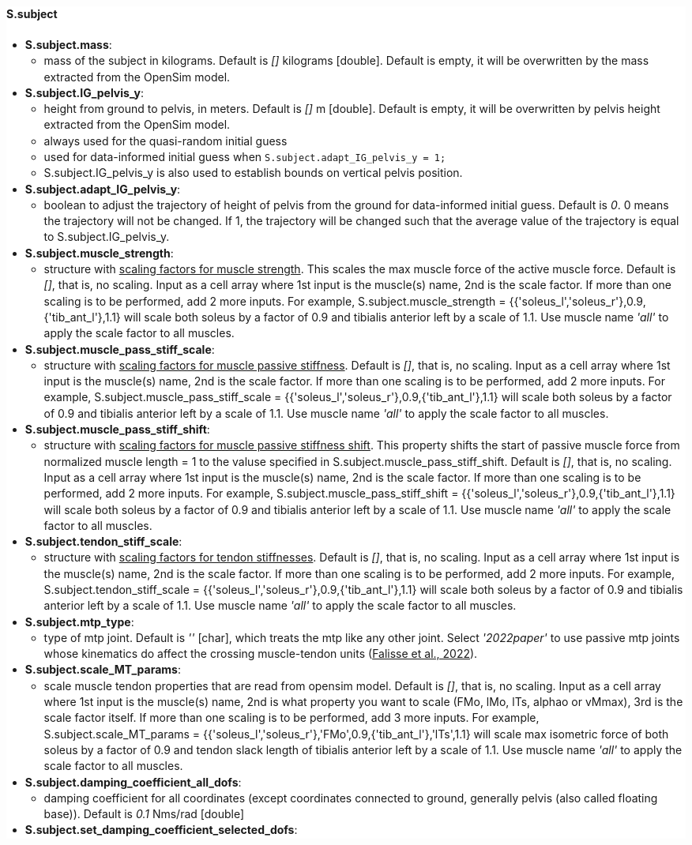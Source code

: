 #### S.subject

- **S.subject.mass**: 
    - mass of the subject in kilograms. Default is *[]* kilograms [double]. Default is empty, it will be overwritten by the mass extracted from the OpenSim model.
- **S.subject.IG_pelvis_y**: 
    - height from ground to pelvis, in meters. Default is *[]* m [double]. Default is empty, it will be overwritten by pelvis height extracted from the OpenSim model.
    - always used for the quasi-random initial guess
    - used for data-informed initial guess when `S.subject.adapt_IG_pelvis_y = 1;`
    - S.subject.IG_pelvis_y is also used to establish bounds on vertical pelvis position.
- **S.subject.adapt_IG_pelvis_y**: 
    - boolean to adjust the trajectory of height of pelvis from the ground for data-informed initial guess. Default is *0*. 0 means the trajectory will not be changed. If 1, the trajectory will be changed such that the average value of the trajectory is equal to S.subject.IG_pelvis_y.
- **S.subject.muscle_strength**: 
    - structure with [scaling factors for muscle strength](./FiguresForDocumentation/fig_muscle_tendon_properties_scaling.png). This scales the max muscle force of the active muscle force. Default is *[]*, that is, no scaling. Input as a cell array where 1st input is the muscle(s) name, 2nd is the scale factor. If more than one scaling is to be performed, add 2 more inputs. For example, S.subject.muscle_strength = {{'soleus_l','soleus_r'},0.9,{'tib_ant_l'},1.1} will scale both soleus by a factor of 0.9 and tibialis anterior left by a scale of 1.1. Use muscle name *'all'* to apply the scale factor to all muscles.
- **S.subject.muscle_pass_stiff_scale**: 
    - structure with [scaling factors for muscle passive stiffness](./FiguresForDocumentation/fig_muscle_tendon_properties_scaling.png). Default is *[]*, that is, no scaling. Input as a cell array where 1st input is the muscle(s) name, 2nd is the scale factor. If more than one scaling is to be performed, add 2 more inputs. For example, S.subject.muscle_pass_stiff_scale = {{'soleus_l','soleus_r'},0.9,{'tib_ant_l'},1.1} will scale both soleus by a factor of 0.9 and tibialis anterior left by a scale of 1.1. Use muscle name *'all'* to apply the scale factor to all muscles.
- **S.subject.muscle_pass_stiff_shift**: 
    - structure with [scaling factors for muscle passive stiffness shift](./FiguresForDocumentation/fig_muscle_tendon_properties_scaling.png). This property shifts the start of passive muscle force from normalized muscle length = 1 to the valuse specified in S.subject.muscle_pass_stiff_shift. Default is *[]*, that is, no scaling. Input as a cell array where 1st input is the muscle(s) name, 2nd is the scale factor. If more than one scaling is to be performed, add 2 more inputs. For example, S.subject.muscle_pass_stiff_shift = {{'soleus_l','soleus_r'},0.9,{'tib_ant_l'},1.1} will scale both soleus by a factor of 0.9 and tibialis anterior left by a scale of 1.1. Use muscle name *'all'* to apply the scale factor to all muscles.
- **S.subject.tendon_stiff_scale**: 
    - structure with [scaling factors for tendon stiffnesses](./FiguresForDocumentation/fig_muscle_tendon_properties_scaling.png). Default is *[]*, that is, no scaling. Input as a cell array where 1st input is the muscle(s) name, 2nd is the scale factor. If more than one scaling is to be performed, add 2 more inputs. For example, S.subject.tendon_stiff_scale = {{'soleus_l','soleus_r'},0.9,{'tib_ant_l'},1.1} will scale both soleus by a factor of 0.9 and tibialis anterior left by a scale of 1.1. Use muscle name *'all'* to apply the scale factor to all muscles.
- **S.subject.mtp_type**: 
    - type of mtp joint. Default is *''* [char], which treats the mtp like any other joint. Select *'2022paper'* to use passive mtp joints whose kinematics do affect the crossing muscle-tendon units ([Falisse et al., 2022](../README.md#references)).
- **S.subject.scale_MT_params**: 
    - scale muscle tendon properties that are read from opensim model. Default is *[]*, that is, no scaling. Input as a cell array where 1st input is the muscle(s) name, 2nd is what property you want to scale (FMo, lMo, lTs, alphao or vMmax), 3rd is the scale factor itself. If more than one scaling is to be performed, add 3 more inputs. For example, S.subject.scale_MT_params = {{'soleus_l','soleus_r'},'FMo',0.9,{'tib_ant_l'},'lTs',1.1} will scale max isometric force of both soleus by a factor of 0.9 and tendon slack length of tibialis anterior left by a scale of 1.1. Use muscle name *'all'* to apply the scale factor to all muscles.
- **S.subject.damping_coefficient_all_dofs**: 
    - damping coefficient for all coordinates (except coordinates connected to ground, generally pelvis (also called floating base)). Default is *0.1* Nms/rad [double]
- **S.subject.set_damping_coefficient_selected_dofs**: 